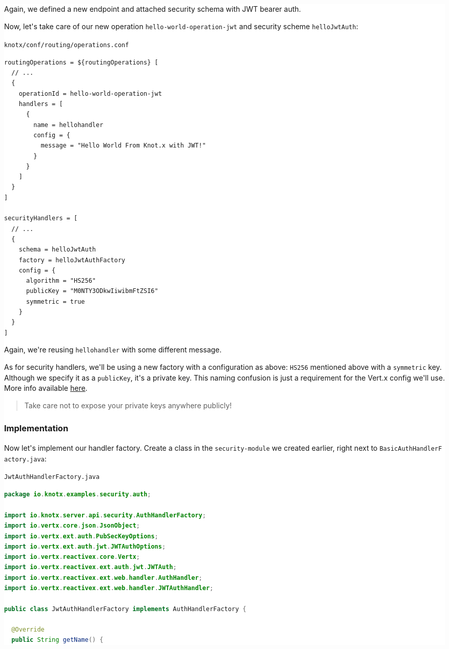 Again, we defined a new endpoint and attached security schema with JWT bearer auth.

Now, let's take care of our new operation `hello-world-operation-jwt` and security scheme `helloJwtAuth`:

`knotx/conf/routing/operations.conf`
```hocon
routingOperations = ${routingOperations} [
  // ...  
  {
    operationId = hello-world-operation-jwt
    handlers = [
      {
        name = hellohandler
        config = {
          message = "Hello World From Knot.x with JWT!"
        }
      }
    ]
  }
]

securityHandlers = [
  // ...
  {
    schema = helloJwtAuth
    factory = helloJwtAuthFactory
    config = {
      algorithm = "HS256"
      publicKey = "M0NTY3ODkwIiwibmFtZSI6"
      symmetric = true
    }
  }
]
```

Again, we're reusing `hellohandler` with some different message. 

As for security handlers, we'll be using a new factory with a configuration as above: `HS256` mentioned above with a `symmetric` key. Although we specify it as a `publicKey`, it's a private key. This naming confusion is  just a requirement for the Vert.x config we'll use. More info available [here](https://vertx.io/docs/vertx-auth-jwt/java/#_loading_keys). 

> Take care not to expose your private keys anywhere publicly!

### Implementation

Now let's implement our handler factory. Create a class in the `security-module` we created earlier, right next to `BasicAuthHandlerFactory.java`:

`JwtAuthHandlerFactory.java`
```java
package io.knotx.examples.security.auth;

import io.knotx.server.api.security.AuthHandlerFactory;
import io.vertx.core.json.JsonObject;
import io.vertx.ext.auth.PubSecKeyOptions;
import io.vertx.ext.auth.jwt.JWTAuthOptions;
import io.vertx.reactivex.core.Vertx;
import io.vertx.reactivex.ext.auth.jwt.JWTAuth;
import io.vertx.reactivex.ext.web.handler.AuthHandler;
import io.vertx.reactivex.ext.web.handler.JWTAuthHandler;

public class JwtAuthHandlerFactory implements AuthHandlerFactory {

  @Override
  public String getName() {
```